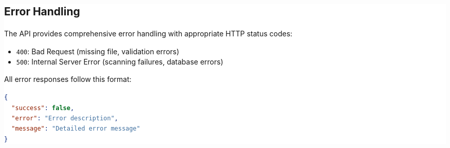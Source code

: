 ## Error Handling

The API provides comprehensive error handling with appropriate HTTP status codes:
- `400`: Bad Request (missing file, validation errors)
- `500`: Internal Server Error (scanning failures, database errors)

All error responses follow this format:
```json
{
  "success": false,
  "error": "Error description",
  "message": "Detailed error message"
}
```
